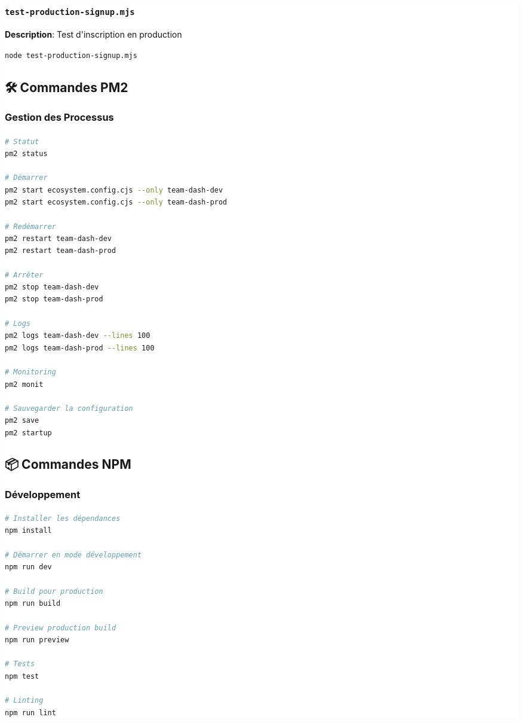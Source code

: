 ### `test-production-signup.mjs`
**Description**: Test d'inscription en production
```bash
node test-production-signup.mjs
```

## 🛠️ Commandes PM2

### Gestion des Processus
```bash
# Statut
pm2 status

# Démarrer
pm2 start ecosystem.config.cjs --only team-dash-dev
pm2 start ecosystem.config.cjs --only team-dash-prod

# Redémarrer
pm2 restart team-dash-dev
pm2 restart team-dash-prod

# Arrêter
pm2 stop team-dash-dev
pm2 stop team-dash-prod

# Logs
pm2 logs team-dash-dev --lines 100
pm2 logs team-dash-prod --lines 100

# Monitoring
pm2 monit

# Sauvegarder la configuration
pm2 save
pm2 startup
```

## 📦 Commandes NPM

### Développement
```bash
# Installer les dépendances
npm install

# Démarrer en mode développement
npm run dev

# Build pour production
npm run build

# Preview production build
npm run preview

# Tests
npm test

# Linting
npm run lint
```
